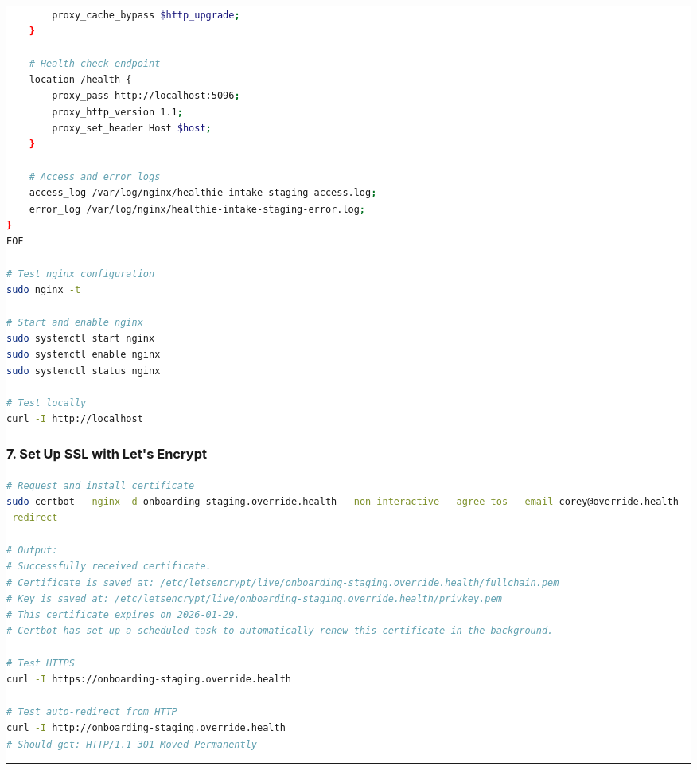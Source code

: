 ```bash
        proxy_cache_bypass $http_upgrade;
    }

    # Health check endpoint
    location /health {
        proxy_pass http://localhost:5096;
        proxy_http_version 1.1;
        proxy_set_header Host $host;
    }

    # Access and error logs
    access_log /var/log/nginx/healthie-intake-staging-access.log;
    error_log /var/log/nginx/healthie-intake-staging-error.log;
}
EOF

# Test nginx configuration
sudo nginx -t

# Start and enable nginx
sudo systemctl start nginx
sudo systemctl enable nginx
sudo systemctl status nginx

# Test locally
curl -I http://localhost
```

### 7. Set Up SSL with Let's Encrypt

```bash
# Request and install certificate
sudo certbot --nginx -d onboarding-staging.override.health --non-interactive --agree-tos --email corey@override.health --redirect

# Output:
# Successfully received certificate.
# Certificate is saved at: /etc/letsencrypt/live/onboarding-staging.override.health/fullchain.pem
# Key is saved at: /etc/letsencrypt/live/onboarding-staging.override.health/privkey.pem
# This certificate expires on 2026-01-29.
# Certbot has set up a scheduled task to automatically renew this certificate in the background.

# Test HTTPS
curl -I https://onboarding-staging.override.health

# Test auto-redirect from HTTP
curl -I http://onboarding-staging.override.health
# Should get: HTTP/1.1 301 Moved Permanently
```

---

